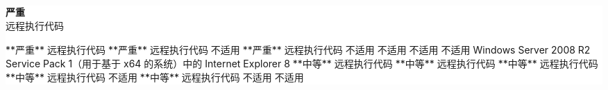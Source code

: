 **严重**  
远程执行代码
</td>
<td style="border:1px solid black;">
**严重**  
远程执行代码
</td>
<td style="border:1px solid black;">
**严重**  
远程执行代码
</td>
<td style="border:1px solid black;">
不适用
</td>
<td style="border:1px solid black;">
**严重**  
远程执行代码
</td>
<td style="border:1px solid black;">
不适用
</td>
<td style="border:1px solid black;">
不适用
</td>
<td style="border:1px solid black;">
不适用
</td>
<td style="border:1px solid black;">
不适用
</td>
</tr>
<tr class="alternateRow">
<td style="border:1px solid black;">
Windows Server 2008 R2 Service Pack 1（用于基于 x64 的系统）中的 Internet Explorer 8
</td>
<td style="border:1px solid black;">
**中等**  
远程执行代码
</td>
<td style="border:1px solid black;">
**中等**  
远程执行代码
</td>
<td style="border:1px solid black;">
**中等**  
远程执行代码
</td>
<td style="border:1px solid black;">
**中等**  
远程执行代码
</td>
<td style="border:1px solid black;">
不适用
</td>
<td style="border:1px solid black;">
**中等**  
远程执行代码
</td>
<td style="border:1px solid black;">
不适用
</td>
<td style="border:1px solid black;">
不适用
</td>